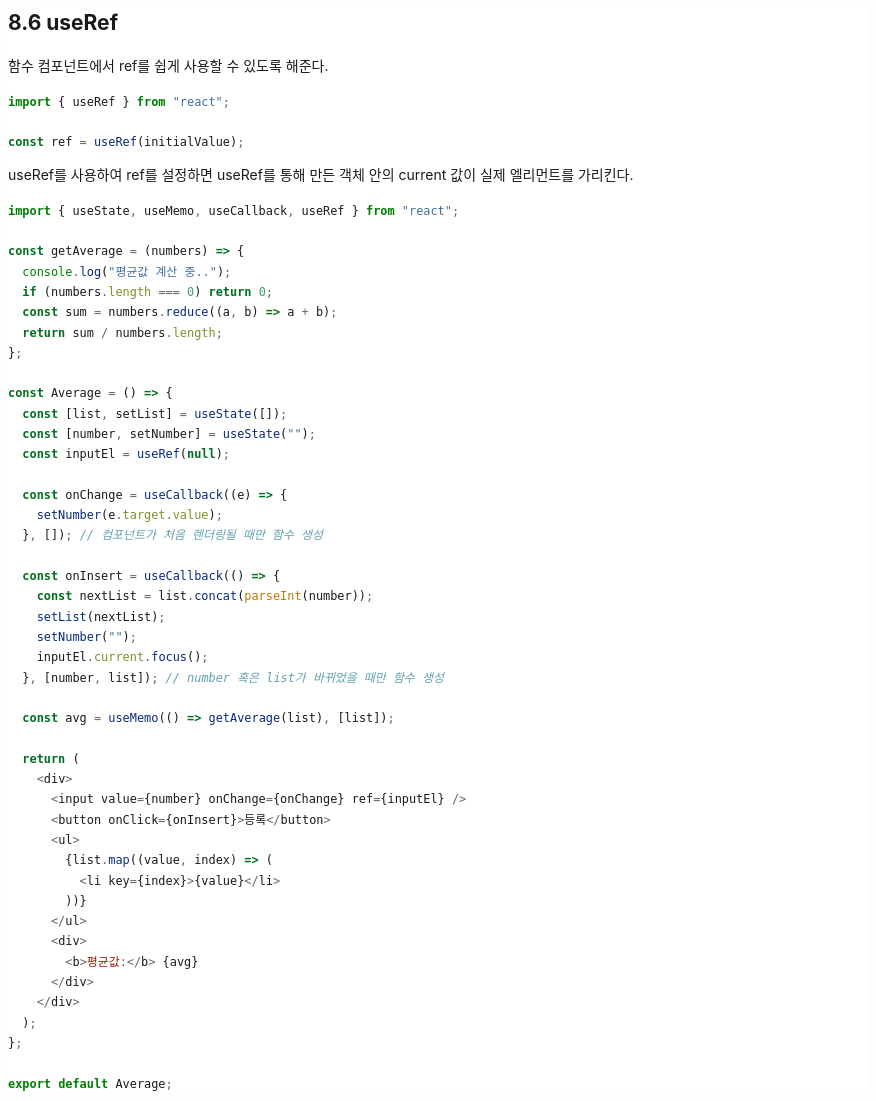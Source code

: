 ## 8.6 useRef

함수 컴포넌트에서 ref를 쉽게 사용할 수 있도록 해준다.

```js
import { useRef } from "react";

const ref = useRef(initialValue);
```

useRef를 사용하여 ref를 설정하면 useRef를 통해 만든 객체 안의 current 값이 실제 엘리먼트를 가리킨다.

```js
import { useState, useMemo, useCallback, useRef } from "react";

const getAverage = (numbers) => {
  console.log("평균값 계산 중..");
  if (numbers.length === 0) return 0;
  const sum = numbers.reduce((a, b) => a + b);
  return sum / numbers.length;
};

const Average = () => {
  const [list, setList] = useState([]);
  const [number, setNumber] = useState("");
  const inputEl = useRef(null);

  const onChange = useCallback((e) => {
    setNumber(e.target.value);
  }, []); // 컴포넌트가 처음 렌더링될 때만 함수 생성

  const onInsert = useCallback(() => {
    const nextList = list.concat(parseInt(number));
    setList(nextList);
    setNumber("");
    inputEl.current.focus();
  }, [number, list]); // number 혹은 list가 바뀌었을 때만 함수 생성

  const avg = useMemo(() => getAverage(list), [list]);

  return (
    <div>
      <input value={number} onChange={onChange} ref={inputEl} />
      <button onClick={onInsert}>등록</button>
      <ul>
        {list.map((value, index) => (
          <li key={index}>{value}</li>
        ))}
      </ul>
      <div>
        <b>평균값:</b> {avg}
      </div>
    </div>
  );
};

export default Average;
```
